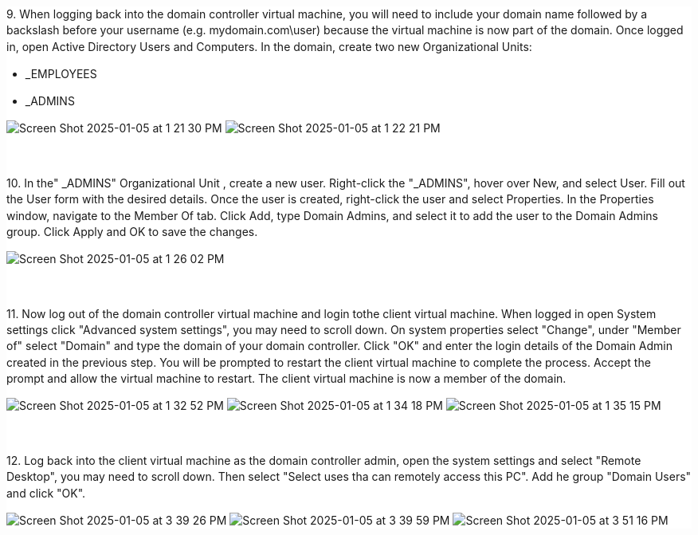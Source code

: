 <p>
9. When logging back into the domain controller virtual machine, you will need to include your domain name followed by a backslash before your username (e.g. mydomain.com\user) because the virtual machine is now part of the domain. Once logged in, open Active Directory Users and Computers. In the domain, create two new Organizational Units:<br />

- _EMPLOYEES<br />

- _ADMINS
</p>
<p>
<img width="600" alt="Screen Shot 2025-01-05 at 1 21 30 PM" src="https://github.com/user-attachments/assets/63714641-3d03-4ae1-b417-2f1037794e49" />
<img width="200" alt="Screen Shot 2025-01-05 at 1 22 21 PM" src="https://github.com/user-attachments/assets/19520c22-329f-4b3b-84cb-36288a8f74c8" />
</p>
<br />

<p>
10. In the" _ADMINS" Organizational Unit , create a new user. Right-click the "_ADMINS", hover over New, and select User. Fill out the User form with the desired details. Once the user is created, right-click the user and select Properties. In the Properties window, navigate to the Member Of tab. Click Add, type Domain Admins, and select it to add the user to the Domain Admins group. Click Apply and OK to save the changes.
</p>
<p>
<img width="400" alt="Screen Shot 2025-01-05 at 1 26 02 PM" src="https://github.com/user-attachments/assets/97623853-8d69-4b6d-b3a3-0c2394c8d91f" />
</p>
<br />

<p>
11. Now log out of the domain controller virtual machine and login tothe client virtual machine. When logged in open System settings click "Advanced system settings", you may need to scroll down. On system properties select "Change", under "Member of" select "Domain" and type the domain of your domain controller. Click "OK" and enter the login details of the Domain Admin created in the previous step. You will be prompted to restart the client virtual machine to complete the process. Accept the prompt and allow the virtual machine to restart. The client virtual machine is now a member of the domain.
</p>
<p>
<img width="500" alt="Screen Shot 2025-01-05 at 1 32 52 PM" src="https://github.com/user-attachments/assets/09da2190-059a-49ef-bfd4-1ebf5c768585" />
<img width="300" alt="Screen Shot 2025-01-05 at 1 34 18 PM" src="https://github.com/user-attachments/assets/c8c6b9ef-637e-4af9-bed5-fe96ca4aecdd" />
<img width="300" alt="Screen Shot 2025-01-05 at 1 35 15 PM" src="https://github.com/user-attachments/assets/ab005cb7-70cc-42dd-81fa-5764b6ca4e41" />
</p>
<br />


<p>
12. Log back into the client virtual machine as the domain controller admin, open the system settings and select "Remote Desktop", you may need to scroll down. Then select "Select uses tha can remotely access this PC". Add he group "Domain Users" and click "OK".
</p>
<p>
<img width="400" alt="Screen Shot 2025-01-05 at 3 39 26 PM" src="https://github.com/user-attachments/assets/10cb9b6e-00fa-470a-bfa2-fede19d0248e" />
<img width="400" alt="Screen Shot 2025-01-05 at 3 39 59 PM" src="https://github.com/user-attachments/assets/63854463-3897-4749-bf3c-5c359813d607" />
<img width="200" alt="Screen Shot 2025-01-05 at 3 51 16 PM" src="https://github.com/user-attachments/assets/527f8a24-27a2-4082-8ff8-5ec9fd238314" />
